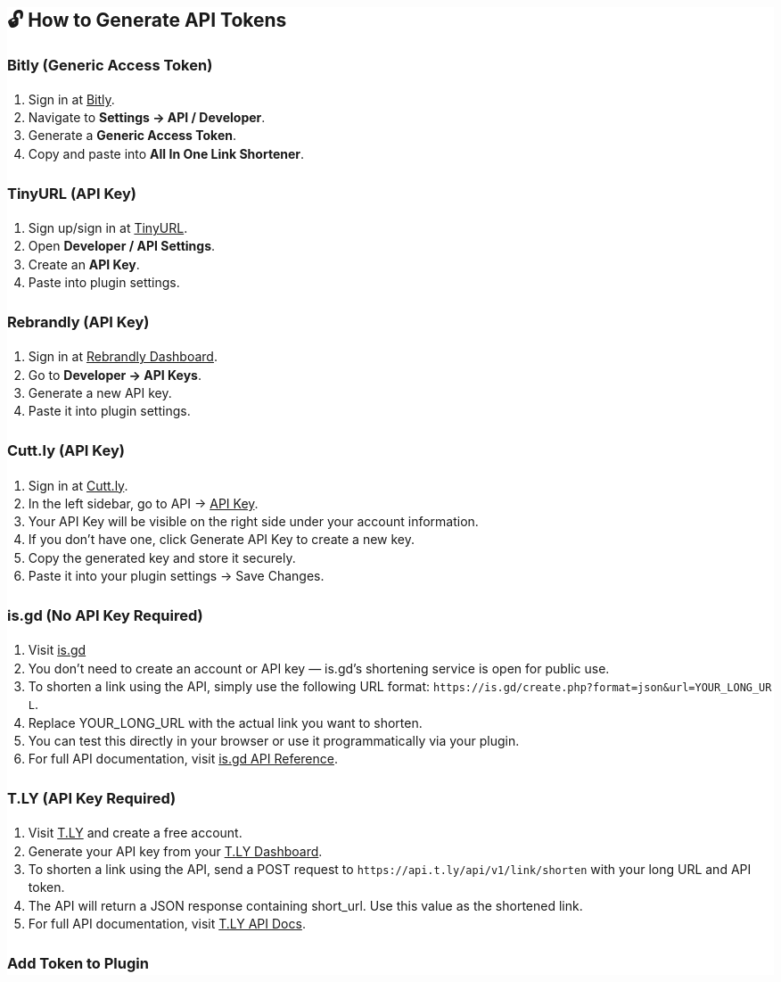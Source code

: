 
## 🔓 How to Generate API Tokens

### Bitly (Generic Access Token)

1. Sign in at [Bitly](https://bitly.com).
2. Navigate to **Settings → API / Developer**.
3. Generate a **Generic Access Token**.
4. Copy and paste into **All In One Link Shortener**.

### TinyURL (API Key)

1. Sign up/sign in at [TinyURL](https://tinyurl.com/app/dev).
2. Open **Developer / API Settings**.
3. Create an **API Key**.
4. Paste into plugin settings.

### Rebrandly (API Key)

1. Sign in at [Rebrandly Dashboard](https://app.rebrandly.com/).
2. Go to **Developer → API Keys**.
3. Generate a new API key.
4. Paste it into plugin settings.

### Cutt.ly (API Key)
1. Sign in at [Cutt.ly](https://cutt.ly/).
2. In the left sidebar, go to API → [API Key](https://cutt.ly/edit).
3. Your API Key will be visible on the right side under your account information.
4. If you don’t have one, click Generate API Key to create a new key.
5. Copy the generated key and store it securely.
6. Paste it into your plugin settings → Save Changes.

### is.gd (No API Key Required)
1. Visit [is.gd](https://is.gd/developers.php)
2. You don’t need to create an account or API key — is.gd’s shortening service is open for public use.
3. To shorten a link using the API, simply use the following URL format: `https://is.gd/create.php?format=json&url=YOUR_LONG_URL`.
4. Replace YOUR_LONG_URL with the actual link you want to shorten.
5. You can test this directly in your browser or use it programmatically via your plugin.
6. For full API documentation, visit [is.gd API Reference](https://is.gd/developers.php).

### T.LY (API Key Required)
1. Visit [T.LY](https://t.ly/) and create a free account.
2. Generate your API key from your [T.LY Dashboard](https://t.ly/links).
3. To shorten a link using the API, send a POST request to `https://api.t.ly/api/v1/link/shorten` with your long URL and API token.
4. The API will return a JSON response containing short_url. Use this value as the shortened link.
5. For full API documentation, visit [T.LY API Docs](https://t.ly/docs).

### Add Token to Plugin

